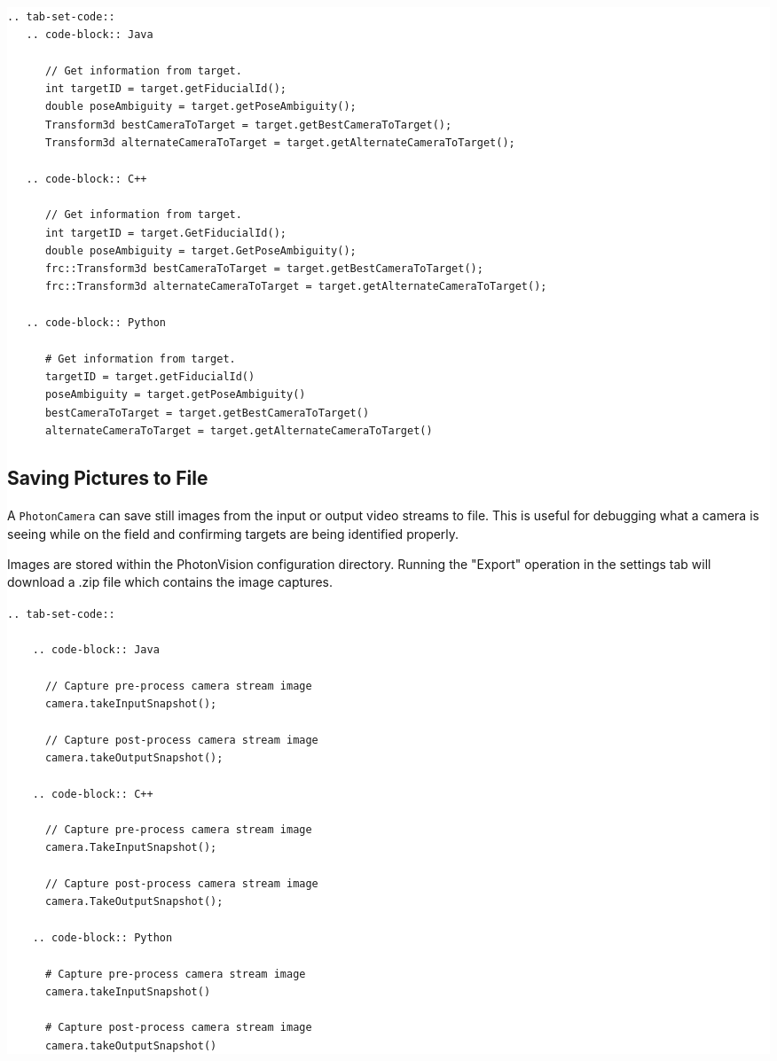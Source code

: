 ```{eval-rst}
.. tab-set-code::
   .. code-block:: Java

      // Get information from target.
      int targetID = target.getFiducialId();
      double poseAmbiguity = target.getPoseAmbiguity();
      Transform3d bestCameraToTarget = target.getBestCameraToTarget();
      Transform3d alternateCameraToTarget = target.getAlternateCameraToTarget();

   .. code-block:: C++

      // Get information from target.
      int targetID = target.GetFiducialId();
      double poseAmbiguity = target.GetPoseAmbiguity();
      frc::Transform3d bestCameraToTarget = target.getBestCameraToTarget();
      frc::Transform3d alternateCameraToTarget = target.getAlternateCameraToTarget();

   .. code-block:: Python

      # Get information from target.
      targetID = target.getFiducialId()
      poseAmbiguity = target.getPoseAmbiguity()
      bestCameraToTarget = target.getBestCameraToTarget()
      alternateCameraToTarget = target.getAlternateCameraToTarget()
```

## Saving Pictures to File

A `PhotonCamera` can save still images from the input or output video streams to file. This is useful for debugging what a camera is seeing while on the field and confirming targets are being identified properly.

Images are stored within the PhotonVision configuration directory. Running the "Export" operation in the settings tab will download a .zip file which contains the image captures.

```{eval-rst}
.. tab-set-code::

    .. code-block:: Java

      // Capture pre-process camera stream image
      camera.takeInputSnapshot();

      // Capture post-process camera stream image
      camera.takeOutputSnapshot();

    .. code-block:: C++

      // Capture pre-process camera stream image
      camera.TakeInputSnapshot();

      // Capture post-process camera stream image
      camera.TakeOutputSnapshot();

    .. code-block:: Python

      # Capture pre-process camera stream image
      camera.takeInputSnapshot()

      # Capture post-process camera stream image
      camera.takeOutputSnapshot()
```
